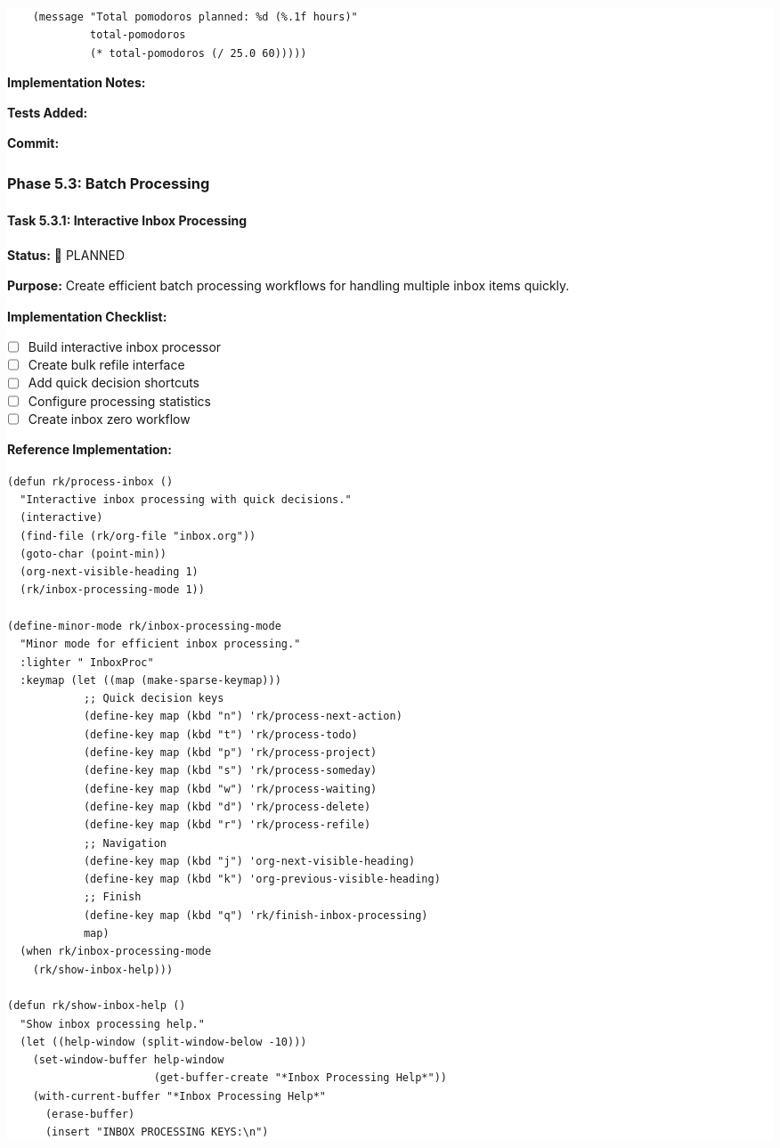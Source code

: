 ```elisp
    (message "Total pomodoros planned: %d (%.1f hours)" 
             total-pomodoros 
             (* total-pomodoros (/ 25.0 60)))))
```

**Implementation Notes:**


**Tests Added:** 


**Commit:** 

### Phase 5.3: Batch Processing

#### Task 5.3.1: Interactive Inbox Processing

**Status:** 📝 PLANNED

**Purpose:** Create efficient batch processing workflows for handling multiple inbox items quickly.

**Implementation Checklist:**
- [ ] Build interactive inbox processor
- [ ] Create bulk refile interface
- [ ] Add quick decision shortcuts
- [ ] Configure processing statistics
- [ ] Create inbox zero workflow

**Reference Implementation:**
```elisp
(defun rk/process-inbox ()
  "Interactive inbox processing with quick decisions."
  (interactive)
  (find-file (rk/org-file "inbox.org"))
  (goto-char (point-min))
  (org-next-visible-heading 1)
  (rk/inbox-processing-mode 1))

(define-minor-mode rk/inbox-processing-mode
  "Minor mode for efficient inbox processing."
  :lighter " InboxProc"
  :keymap (let ((map (make-sparse-keymap)))
            ;; Quick decision keys
            (define-key map (kbd "n") 'rk/process-next-action)
            (define-key map (kbd "t") 'rk/process-todo)
            (define-key map (kbd "p") 'rk/process-project)
            (define-key map (kbd "s") 'rk/process-someday)
            (define-key map (kbd "w") 'rk/process-waiting)
            (define-key map (kbd "d") 'rk/process-delete)
            (define-key map (kbd "r") 'rk/process-refile)
            ;; Navigation
            (define-key map (kbd "j") 'org-next-visible-heading)
            (define-key map (kbd "k") 'org-previous-visible-heading)
            ;; Finish
            (define-key map (kbd "q") 'rk/finish-inbox-processing)
            map)
  (when rk/inbox-processing-mode
    (rk/show-inbox-help)))

(defun rk/show-inbox-help ()
  "Show inbox processing help."
  (let ((help-window (split-window-below -10)))
    (set-window-buffer help-window 
                       (get-buffer-create "*Inbox Processing Help*"))
    (with-current-buffer "*Inbox Processing Help*"
      (erase-buffer)
      (insert "INBOX PROCESSING KEYS:\n")
```